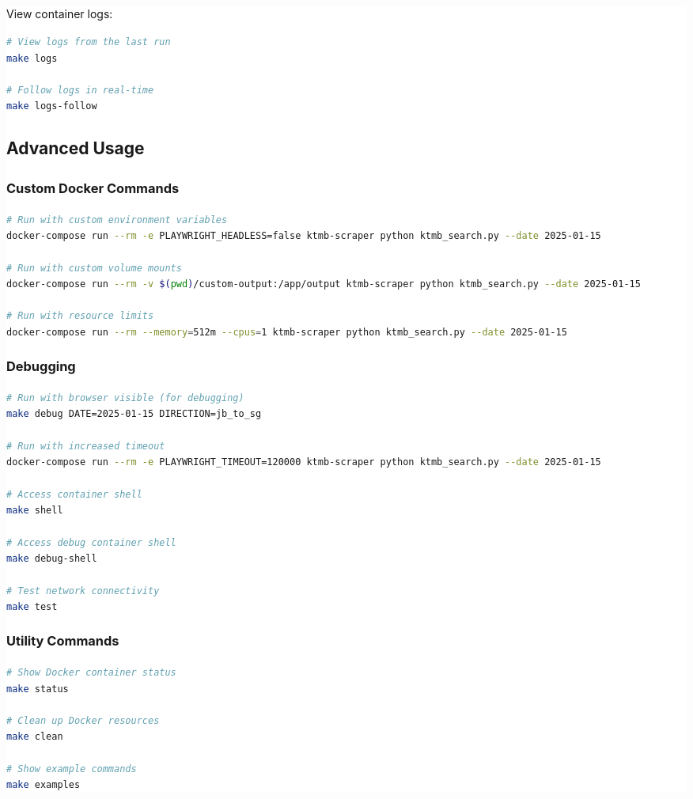 View container logs:

```bash
# View logs from the last run
make logs

# Follow logs in real-time
make logs-follow
```

## Advanced Usage

### Custom Docker Commands

```bash
# Run with custom environment variables
docker-compose run --rm -e PLAYWRIGHT_HEADLESS=false ktmb-scraper python ktmb_search.py --date 2025-01-15

# Run with custom volume mounts
docker-compose run --rm -v $(pwd)/custom-output:/app/output ktmb-scraper python ktmb_search.py --date 2025-01-15

# Run with resource limits
docker-compose run --rm --memory=512m --cpus=1 ktmb-scraper python ktmb_search.py --date 2025-01-15
```

### Debugging

```bash
# Run with browser visible (for debugging)
make debug DATE=2025-01-15 DIRECTION=jb_to_sg

# Run with increased timeout
docker-compose run --rm -e PLAYWRIGHT_TIMEOUT=120000 ktmb-scraper python ktmb_search.py --date 2025-01-15

# Access container shell
make shell

# Access debug container shell
make debug-shell

# Test network connectivity
make test
```

### Utility Commands

```bash
# Show Docker container status
make status

# Clean up Docker resources
make clean

# Show example commands
make examples
```
